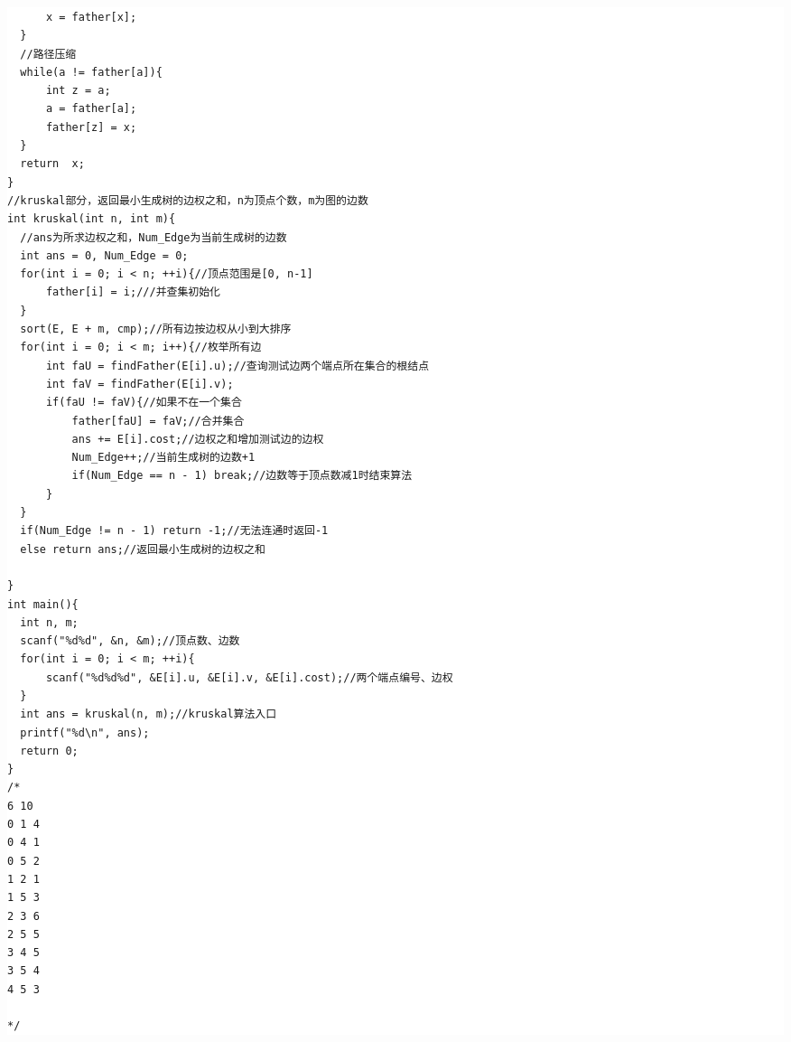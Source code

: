   ```
		x = father[x];
	} 
	//路径压缩
	while(a != father[a]){
		int z = a;
		a = father[a];
		father[z] = x;
	} 
	return  x;
} 
//kruskal部分，返回最小生成树的边权之和，n为顶点个数，m为图的边数
int kruskal(int n, int m){
	//ans为所求边权之和，Num_Edge为当前生成树的边数
	int ans = 0, Num_Edge = 0;
	for(int i = 0; i < n; ++i){//顶点范围是[0, n-1]
		father[i] = i;///并查集初始化
	} 
	sort(E, E + m, cmp);//所有边按边权从小到大排序
	for(int i = 0; i < m; i++){//枚举所有边 
		int faU = findFather(E[i].u);//查询测试边两个端点所在集合的根结点
		int faV = findFather(E[i].v);
		if(faU != faV){//如果不在一个集合
			father[faU] = faV;//合并集合
			ans += E[i].cost;//边权之和增加测试边的边权
			Num_Edge++;//当前生成树的边数+1
			if(Num_Edge == n - 1) break;//边数等于顶点数减1时结束算法 
		} 
	} 
	if(Num_Edge != n - 1) return -1;//无法连通时返回-1
	else return ans;//返回最小生成树的边权之和 
		
} 
int main(){
	int n, m;
	scanf("%d%d", &n, &m);//顶点数、边数
	for(int i = 0; i < m; ++i){
		scanf("%d%d%d", &E[i].u, &E[i].v, &E[i].cost);//两个端点编号、边权 
	} 
	int ans = kruskal(n, m);//kruskal算法入口
	printf("%d\n", ans); 
	return 0; 
} 
/*
6 10
0 1 4
0 4 1
0 5 2
1 2 1
1 5 3
2 3 6
2 5 5
3 4 5
3 5 4
4 5 3

*/

```
